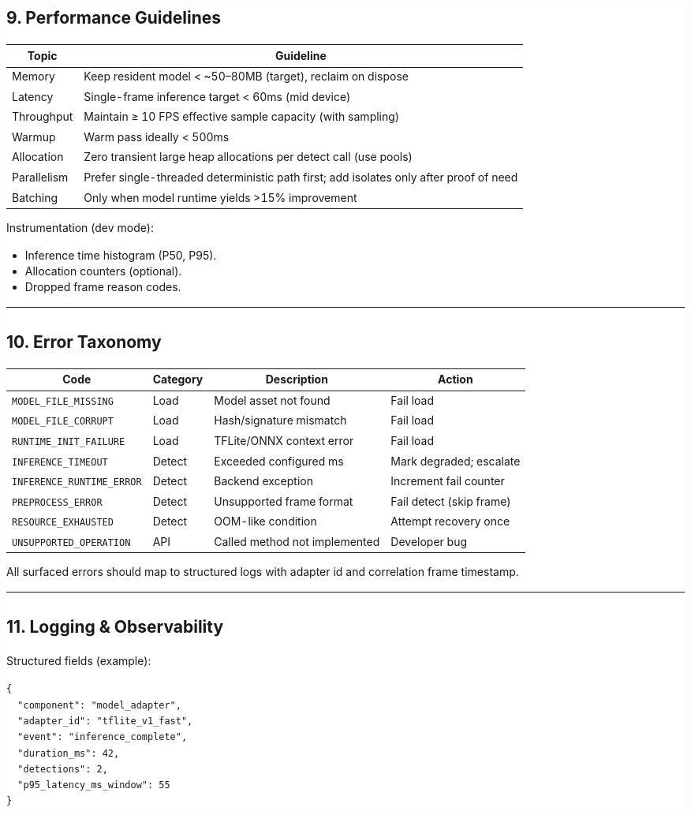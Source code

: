 
## 9. Performance Guidelines

| Topic | Guideline |
|-------|-----------|
| Memory | Keep resident model < ~50–80MB (target), reclaim on dispose |
| Latency | Single-frame inference target < 60ms (mid device) |
| Throughput | Maintain ≥ 10 FPS effective sample capacity (with sampling) |
| Warmup | Warm pass ideally < 500ms |
| Allocation | Zero transient large heap allocations per detect call (use pools) |
| Parallelism | Prefer single-threaded deterministic path first; add isolates only after proof of need |
| Batching | Only when model runtime yields >15% improvement |

Instrumentation (dev mode):
- Inference time histogram (P50, P95).
- Allocation counters (optional).
- Dropped frame reason codes.

---

## 10. Error Taxonomy

| Code | Category | Description | Action |
|------|----------|-------------|--------|
| `MODEL_FILE_MISSING` | Load | Model asset not found | Fail load |
| `MODEL_FILE_CORRUPT` | Load | Hash/signature mismatch | Fail load |
| `RUNTIME_INIT_FAILURE` | Load | TFLite/ONNX context error | Fail load |
| `INFERENCE_TIMEOUT` | Detect | Exceeded configured ms | Mark degraded; escalate |
| `INFERENCE_RUNTIME_ERROR` | Detect | Backend exception | Increment fail counter |
| `PREPROCESS_ERROR` | Detect | Unsupported frame format | Fail detect (skip frame) |
| `RESOURCE_EXHAUSTED` | Detect | OOM-like condition | Attempt recovery once |
| `UNSUPPORTED_OPERATION` | API | Called method not implemented | Developer bug |

All surfaced errors should map to structured logs with adapter id and correlation frame timestamp.

---

## 11. Logging & Observability

Structured fields (example):
```
{
  "component": "model_adapter",
  "adapter_id": "tflite_v1_fast",
  "event": "inference_complete",
  "duration_ms": 42,
  "detections": 2,
  "p95_latency_ms_window": 55
}
```
